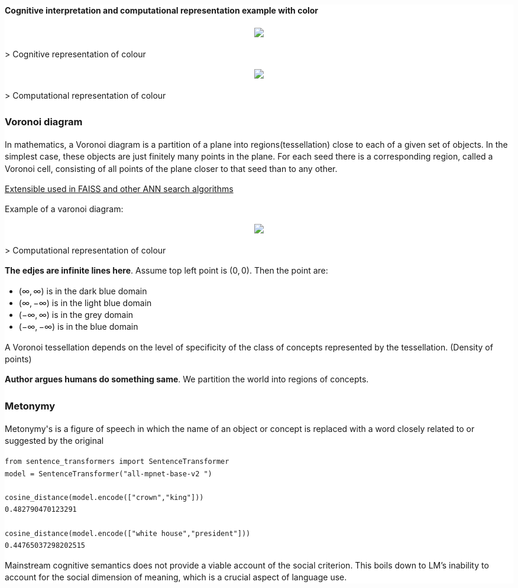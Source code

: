 #### Cognitive interpretation and computational representation example with color

<p align="center" width="100%">
<img width="25%" src="assets/notesimg/image-1.png">
</p>
> Cognitive representation of colour 

<p align="center" width="100%">
<img width="65%" src="assets/notesimg/image copy 2.png">
</p>
> Computational representation of colour

### Voronoi diagram

In mathematics, a Voronoi diagram is a partition of a plane into regions(tessellation) close to each of a given set of objects.  In the simplest case, these objects are just finitely many points in the plane. For each seed there is a corresponding region, called a Voronoi cell, consisting of all points of the plane closer to that seed than to any other. 

[Extensible used in FAISS and other ANN search algorithms](https://github.com/facebookresearch/faiss/wiki/Faster-search)

Example of a varonoi diagram:
<p align="center" width="100%">
<img width="65%" src="assets/notesimg/image-3.png">
</p>
> Computational representation of colour

**The edjes are infinite lines here**. Assume top left point is $(0,0)$. Then the point are:
* $(\infty,\infty)$ is in the dark blue domain
* $(\infty,-\infty)$ is in the light blue domain  
* $(-\infty,\infty)$ is in the grey domain  
* $(-\infty,-\infty)$ is in the blue domain  

A Voronoi tessellation depends on the level of specificity of the class of concepts represented by the tessellation. (Density of points)

**Author argues humans do something same**. We partition the world into regions of concepts.

### Metonymy

Metonymy's is a  figure of speech in which the name of an object or concept is replaced with a word closely related to or suggested by the original

```
from sentence_transformers import SentenceTransformer
model = SentenceTransformer("all-mpnet-base-v2 ")

cosine_distance(model.encode(["crown","king"]))
0.482790470123291

cosine_distance(model.encode(["white house","president"]))
0.44765037298202515

```

Mainstream cognitive semantics does not provide a viable account of the social criterion. This boils down to LM’s inability to account for the social dimension of meaning, which is a crucial aspect of language use.